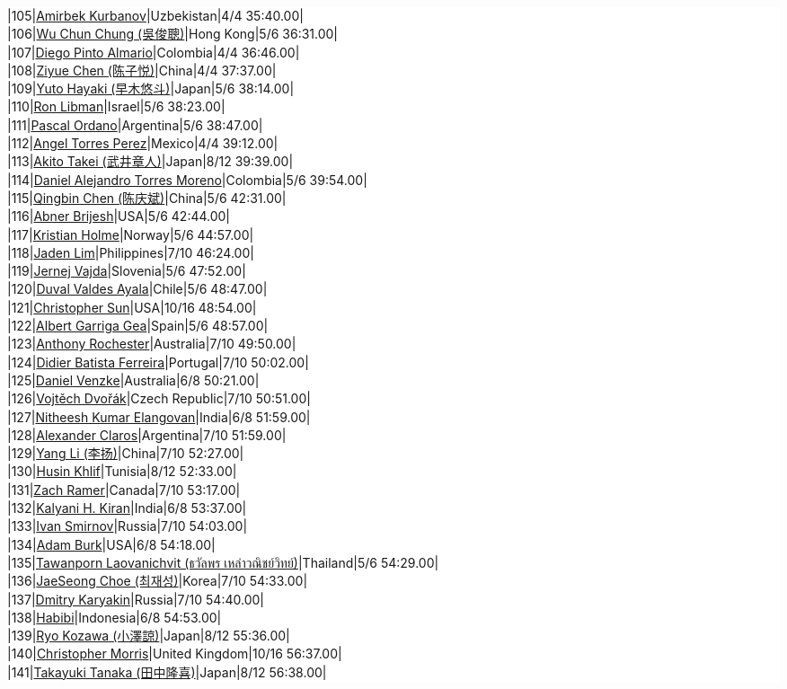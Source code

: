 |105|[Amirbek Kurbanov](https://www.worldcubeassociation.org/persons/2018KURB04)|Uzbekistan|4/4 35:40.00|  
|106|[Wu Chun Chung (吳俊聰)](https://www.worldcubeassociation.org/persons/2010CHUN04)|Hong Kong|5/6 36:31.00|  
|107|[Diego Pinto Almario](https://www.worldcubeassociation.org/persons/2015ALMA01)|Colombia|4/4 36:46.00|  
|108|[Ziyue Chen (陈子悦)](https://www.worldcubeassociation.org/persons/2017CHEZ05)|China|4/4 37:37.00|  
|109|[Yuto Hayaki (早木悠斗)](https://www.worldcubeassociation.org/persons/2013HAYA02)|Japan|5/6 38:14.00|  
|110|[Ron Libman](https://www.worldcubeassociation.org/persons/2014LIBM01)|Israel|5/6 38:23.00|  
|111|[Pascal Ordano](https://www.worldcubeassociation.org/persons/2016ORDA01)|Argentina|5/6 38:47.00|  
|112|[Angel Torres Perez](https://www.worldcubeassociation.org/persons/2017PERE26)|Mexico|4/4 39:12.00|  
|113|[Akito Takei (武井章人)](https://www.worldcubeassociation.org/persons/2017TAKE01)|Japan|8/12 39:39.00|  
|114|[Daniel Alejandro Torres Moreno](https://www.worldcubeassociation.org/persons/2018MORE19)|Colombia|5/6 39:54.00|  
|115|[Qingbin Chen (陈庆斌)](https://www.worldcubeassociation.org/persons/2011CHEN19)|China|5/6 42:31.00|  
|116|[Abner Brijesh](https://www.worldcubeassociation.org/persons/2016BRIJ01)|USA|5/6 42:44.00|  
|117|[Kristian Holme](https://www.worldcubeassociation.org/persons/2013HOLM01)|Norway|5/6 44:57.00|  
|118|[Jaden Lim](https://www.worldcubeassociation.org/persons/2017LIMJ02)|Philippines|7/10 46:24.00|  
|119|[Jernej Vajda](https://www.worldcubeassociation.org/persons/2012VAJD01)|Slovenia|5/6 47:52.00|  
|120|[Duval Valdes Ayala](https://www.worldcubeassociation.org/persons/2013AYAL03)|Chile|5/6 48:47.00|  
|121|[Christopher Sun](https://www.worldcubeassociation.org/persons/2017SUNC02)|USA|10/16 48:54.00|  
|122|[Albert Garriga Gea](https://www.worldcubeassociation.org/persons/2019GEAA01)|Spain|5/6 48:57.00|  
|123|[Anthony Rochester](https://www.worldcubeassociation.org/persons/2019ROCH03)|Australia|7/10 49:50.00|  
|124|[Didier Batista Ferreira](https://www.worldcubeassociation.org/persons/2013FERR05)|Portugal|7/10 50:02.00|  
|125|[Daniel Venzke](https://www.worldcubeassociation.org/persons/2019VENZ01)|Australia|6/8 50:21.00|  
|126|[Vojtěch Dvořák](https://www.worldcubeassociation.org/persons/2012DVOA01)|Czech Republic|7/10 50:51.00|  
|127|[Nitheesh Kumar Elangovan](https://www.worldcubeassociation.org/persons/2016ELAN01)|India|6/8 51:59.00|  
|128|[Alexander Claros](https://www.worldcubeassociation.org/persons/2015CLAR02)|Argentina|7/10 51:59.00|  
|129|[Yang Li (李扬)](https://www.worldcubeassociation.org/persons/2012LIYA01)|China|7/10 52:27.00|  
|130|[Husin Khlif](https://www.worldcubeassociation.org/persons/2018KHLI01)|Tunisia|8/12 52:33.00|  
|131|[Zach Ramer](https://www.worldcubeassociation.org/persons/2015RAME01)|Canada|7/10 53:17.00|  
|132|[Kalyani H. Kiran](https://www.worldcubeassociation.org/persons/2017KIRA01)|India|6/8 53:37.00|  
|133|[Ivan Smirnov](https://www.worldcubeassociation.org/persons/2010SMIR01)|Russia|7/10 54:03.00|  
|134|[Adam Burk](https://www.worldcubeassociation.org/persons/2015BURK01)|USA|6/8 54:18.00|  
|135|[Tawanporn Laovanichvit (ธวัลพร เหล่าวณิชย์วิทย์)](https://www.worldcubeassociation.org/persons/2009LAOV01)|Thailand|5/6 54:29.00|  
|136|[JaeSeong Choe (최재성)](https://www.worldcubeassociation.org/persons/2014CHOE01)|Korea|7/10 54:33.00|  
|137|[Dmitry Karyakin](https://www.worldcubeassociation.org/persons/2010KARY02)|Russia|7/10 54:40.00|  
|138|[Habibi](https://www.worldcubeassociation.org/persons/2011HABI01)|Indonesia|6/8 54:53.00|  
|139|[Ryo Kozawa (小澤諒)](https://www.worldcubeassociation.org/persons/2012KOZA01)|Japan|8/12 55:36.00|  
|140|[Christopher Morris](https://www.worldcubeassociation.org/persons/2013MORR03)|United Kingdom|10/16 56:37.00|  
|141|[Takayuki Tanaka (田中隆喜)](https://www.worldcubeassociation.org/persons/2014TANA01)|Japan|8/12 56:38.00|  